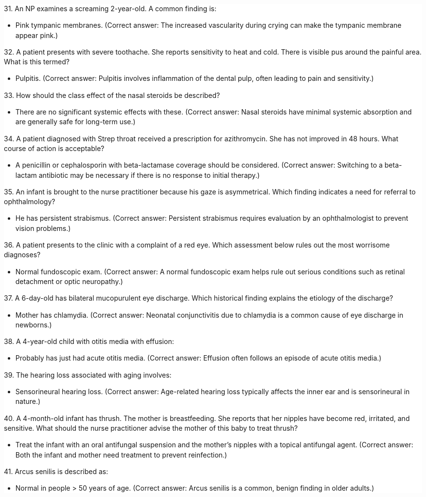 31\. An NP examines a screaming 2-year-old. A common finding is:

* Pink tympanic membranes. (Correct answer: The increased vascularity during crying can make the tympanic membrane appear pink.)

32\. A patient presents with severe toothache. She reports sensitivity to heat and cold. There is visible pus around the painful area. What is this termed?

* Pulpitis. (Correct answer: Pulpitis involves inflammation of the dental pulp, often leading to pain and sensitivity.)

33\. How should the class effect of the nasal steroids be described?

* There are no significant systemic effects with these. (Correct answer: Nasal steroids have minimal systemic absorption and are generally safe for long-term use.)

34\. A patient diagnosed with Strep throat received a prescription for azithromycin. She has not improved in 48 hours. What course of action is acceptable?

* A penicillin or cephalosporin with beta-lactamase coverage should be considered. (Correct answer: Switching to a beta-lactam antibiotic may be necessary if there is no response to initial therapy.)

35\. An infant is brought to the nurse practitioner because his gaze is asymmetrical. Which finding indicates a need for referral to ophthalmology?

* He has persistent strabismus. (Correct answer: Persistent strabismus requires evaluation by an ophthalmologist to prevent vision problems.)

36\. A patient presents to the clinic with a complaint of a red eye. Which assessment below rules out the most worrisome diagnoses?

* Normal fundoscopic exam. (Correct answer: A normal fundoscopic exam helps rule out serious conditions such as retinal detachment or optic neuropathy.)

37\. A 6-day-old has bilateral mucopurulent eye discharge. Which historical finding explains the etiology of the discharge?

* Mother has chlamydia. (Correct answer: Neonatal conjunctivitis due to chlamydia is a common cause of eye discharge in newborns.)

38\. A 4-year-old child with otitis media with effusion:

* Probably has just had acute otitis media. (Correct answer: Effusion often follows an episode of acute otitis media.)

39\. The hearing loss associated with aging involves:

* Sensorineural hearing loss. (Correct answer: Age-related hearing loss typically affects the inner ear and is sensorineural in nature.)

40\. A 4-month-old infant has thrush. The mother is breastfeeding. She reports that her nipples have become red, irritated, and sensitive. What should the nurse practitioner advise the mother of this baby to treat thrush?

* Treat the infant with an oral antifungal suspension and the mother’s nipples with a topical antifungal agent. (Correct answer: Both the infant and mother need treatment to prevent reinfection.)

41\. Arcus senilis is described as:

* Normal in people > 50 years of age. (Correct answer: Arcus senilis is a common, benign finding in older adults.)
